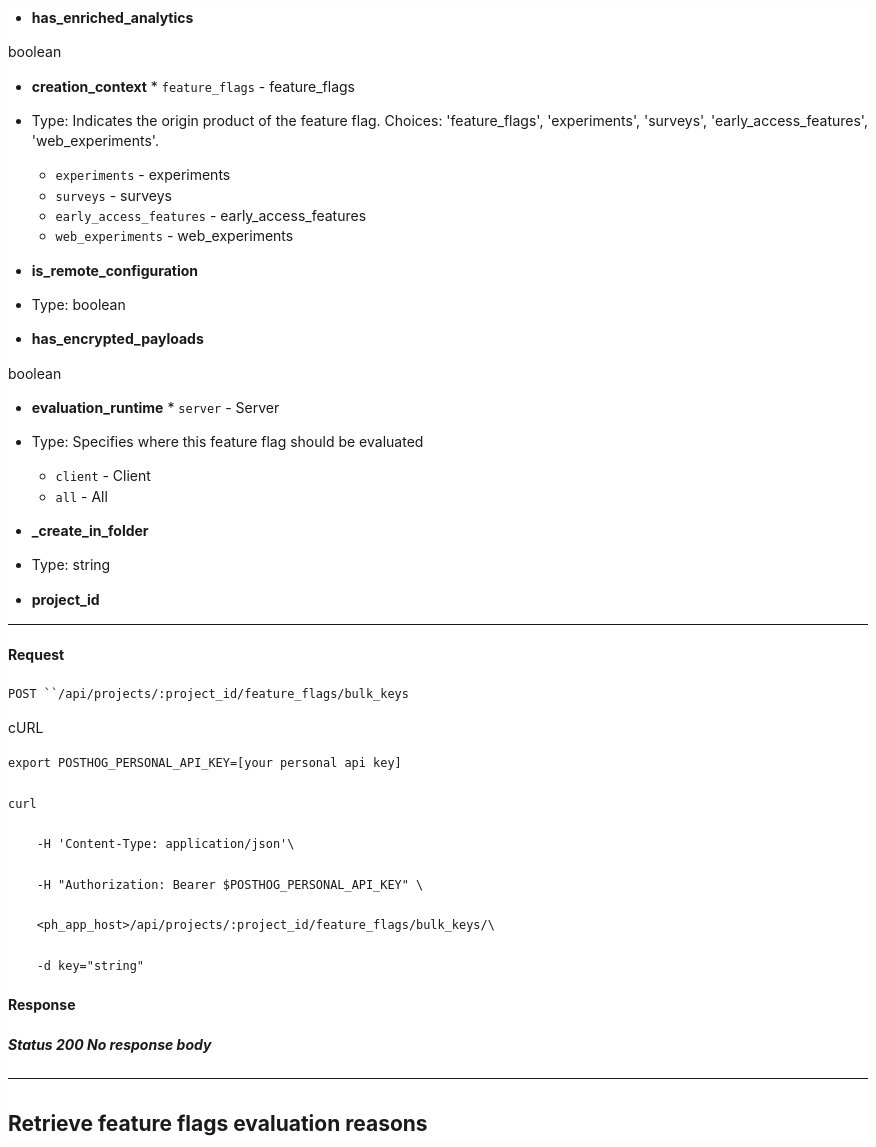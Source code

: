 * **has_enriched_analytics**

boolean

* **creation_context**
      * `feature_flags` \- feature_flags
* Type: Indicates the origin product of the feature flag. Choices: 'feature_flags', 'experiments', 'surveys', 'early_access_features', 'web_experiments'.
    * `experiments` \- experiments
    * `surveys` \- surveys
    * `early_access_features` \- early_access_features
    * `web_experiments` \- web_experiments

* **is_remote_configuration**
* Type: boolean

* **has_encrypted_payloads**

boolean

* **evaluation_runtime**
      * `server` \- Server
* Type: Specifies where this feature flag should be evaluated
    * `client` \- Client
    * `all` \- All

* **_create_in_folder**
* Type: string

* **project_id**

---

#### Request

`POST ``/api/projects/:project_id/feature_flags/bulk_keys`

cURL

    export POSTHOG_PERSONAL_API_KEY=[your personal api key]

    curl

        -H 'Content-Type: application/json'\

        -H "Authorization: Bearer $POSTHOG_PERSONAL_API_KEY" \

        <ph_app_host>/api/projects/:project_id/feature_flags/bulk_keys/\

    	-d key="string"

#### Response

##### Status 200 No response body

---

## Retrieve feature flags evaluation reasons
